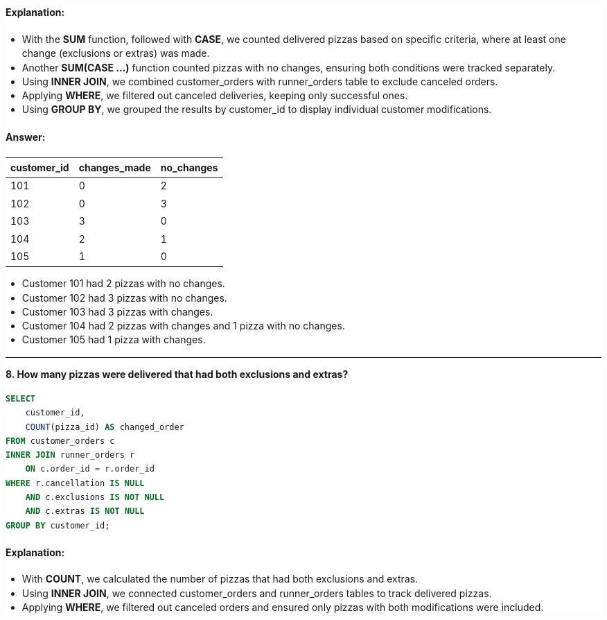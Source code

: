 #### Explanation:
- With the **SUM** function, followed with **CASE**, we counted delivered pizzas based on specific criteria, where at least one change (exclusions or extras) was made.
- Another **SUM(CASE ...)** function counted pizzas with no changes, ensuring both conditions were tracked separately.
- Using **INNER JOIN**, we combined customer_orders with runner_orders table to exclude canceled orders.
- Applying **WHERE**, we filtered out canceled deliveries, keeping only successful ones.
- Using **GROUP BY**, we grouped the results by customer_id to display individual customer modifications.

#### Answer:
| customer_id | changes_made | no_changes |
| ----------- | ------------ | ---------- |
| 101         | 0            | 2          |
| 102         | 0            | 3          |
| 103         | 3            | 0          |
| 104         | 2            | 1          |
| 105         | 1            | 0          |

- Customer 101 had 2 pizzas with no changes.
- Customer 102 had 3 pizzas with no changes.
- Customer 103 had 3 pizzas with changes.
- Customer 104 had 2 pizzas with changes and 1 pizza with no changes.
- Customer 105 had 1 pizza with changes.

***

**8. How many pizzas were delivered that had both exclusions and extras?**

```sql
SELECT
    customer_id,
    COUNT(pizza_id) AS changed_order
FROM customer_orders c
INNER JOIN runner_orders r
    ON c.order_id = r.order_id
WHERE r.cancellation IS NULL
    AND c.exclusions IS NOT NULL
    AND c.extras IS NOT NULL
GROUP BY customer_id;
```

#### Explanation:
- With **COUNT**, we calculated the number of pizzas that had both exclusions and extras.
- Using **INNER JOIN**, we connected customer_orders and runner_orders tables to track delivered pizzas.
- Applying **WHERE**, we filtered out canceled orders and ensured only pizzas with both modifications were included.
